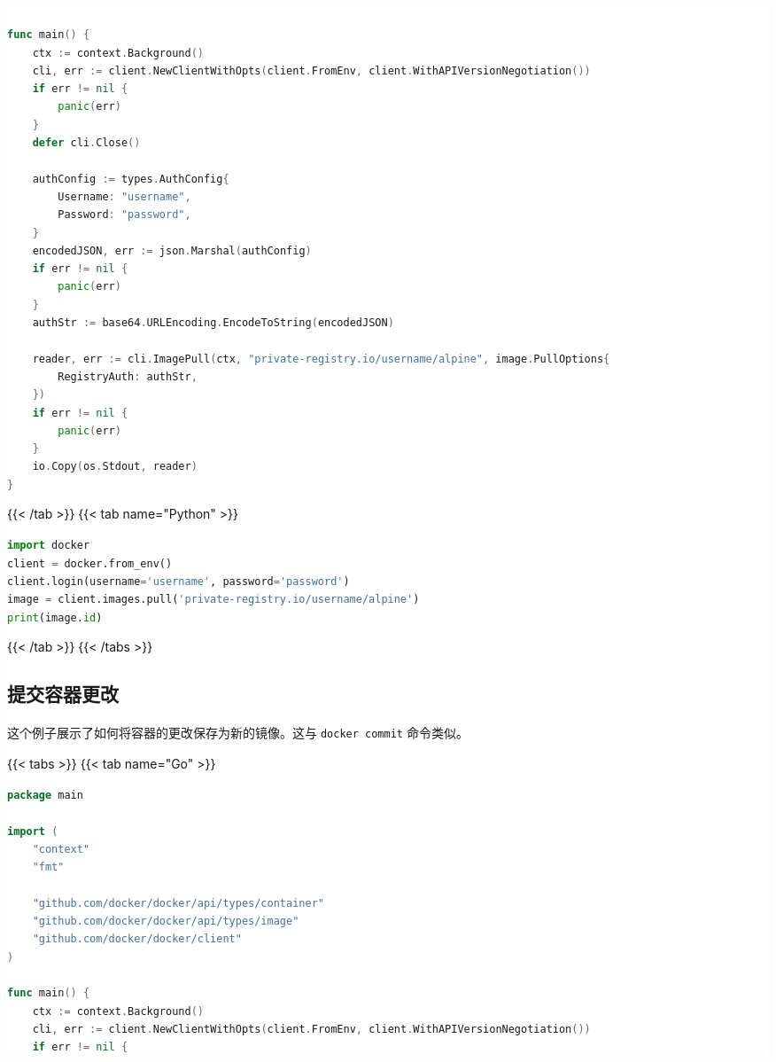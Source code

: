 ```go

func main() {
    ctx := context.Background()
    cli, err := client.NewClientWithOpts(client.FromEnv, client.WithAPIVersionNegotiation())
    if err != nil {
        panic(err)
    }
    defer cli.Close()

    authConfig := types.AuthConfig{
        Username: "username",
        Password: "password",
    }
    encodedJSON, err := json.Marshal(authConfig)
    if err != nil {
        panic(err)
    }
    authStr := base64.URLEncoding.EncodeToString(encodedJSON)

    reader, err := cli.ImagePull(ctx, "private-registry.io/username/alpine", image.PullOptions{
        RegistryAuth: authStr,
    })
    if err != nil {
        panic(err)
    }
    io.Copy(os.Stdout, reader)
}
```

{{< /tab >}}
{{< tab name="Python" >}}

```python
import docker
client = docker.from_env()
client.login(username='username', password='password')
image = client.images.pull('private-registry.io/username/alpine')
print(image.id)
```

{{< /tab >}}
{{< /tabs >}}

## 提交容器更改

这个例子展示了如何将容器的更改保存为新的镜像。这与 `docker commit` 命令类似。

{{< tabs >}}
{{< tab name="Go" >}}

```go
package main

import (
    "context"
    "fmt"

    "github.com/docker/docker/api/types/container"
    "github.com/docker/docker/api/types/image"
    "github.com/docker/docker/client"
)

func main() {
    ctx := context.Background()
    cli, err := client.NewClientWithOpts(client.FromEnv, client.WithAPIVersionNegotiation())
    if err != nil {
```